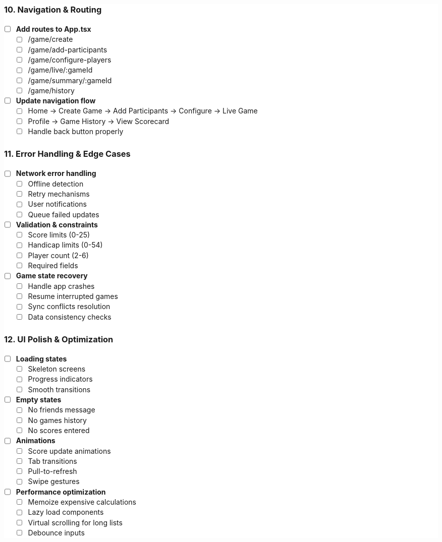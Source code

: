 ### 10. Navigation & Routing
- [ ] **Add routes to App.tsx**
  - [ ] /game/create
  - [ ] /game/add-participants
  - [ ] /game/configure-players
  - [ ] /game/live/:gameId
  - [ ] /game/summary/:gameId
  - [ ] /game/history

- [ ] **Update navigation flow**
  - [ ] Home → Create Game → Add Participants → Configure → Live Game
  - [ ] Profile → Game History → View Scorecard
  - [ ] Handle back button properly

### 11. Error Handling & Edge Cases
- [ ] **Network error handling**
  - [ ] Offline detection
  - [ ] Retry mechanisms
  - [ ] User notifications
  - [ ] Queue failed updates

- [ ] **Validation & constraints**
  - [ ] Score limits (0-25)
  - [ ] Handicap limits (0-54)
  - [ ] Player count (2-6)
  - [ ] Required fields

- [ ] **Game state recovery**
  - [ ] Handle app crashes
  - [ ] Resume interrupted games
  - [ ] Sync conflicts resolution
  - [ ] Data consistency checks

### 12. UI Polish & Optimization
- [ ] **Loading states**
  - [ ] Skeleton screens
  - [ ] Progress indicators
  - [ ] Smooth transitions

- [ ] **Empty states**
  - [ ] No friends message
  - [ ] No games history
  - [ ] No scores entered

- [ ] **Animations**
  - [ ] Score update animations
  - [ ] Tab transitions
  - [ ] Pull-to-refresh
  - [ ] Swipe gestures

- [ ] **Performance optimization**
  - [ ] Memoize expensive calculations
  - [ ] Lazy load components
  - [ ] Virtual scrolling for long lists
  - [ ] Debounce inputs
